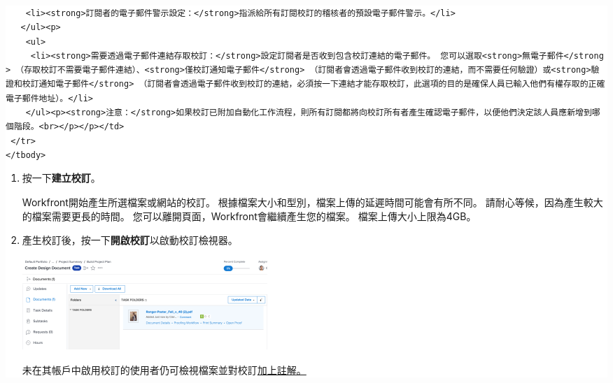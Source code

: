         <li><strong>訂閱者的電子郵件警示設定：</strong>指派給所有訂閱校訂的稽核者的預設電子郵件警示。</li>
       </ul><p>
        <ul>
         <li><strong>需要透過電子郵件連結存取校訂：</strong>設定訂閱者是否收到包含校訂連結的電子郵件。 您可以選取<strong>無電子郵件</strong> （存取校訂不需要電子郵件連結）、<strong>僅校訂通知電子郵件</strong> （訂閱者會透過電子郵件收到校訂的連結，而不需要任何驗證）或<strong>驗證和校訂通知電子郵件</strong> （訂閱者會透過電子郵件收到校訂的連結，必須按一下連結才能存取校訂，此選項的目的是確保人員已輸入他們有權存取的正確電子郵件地址）。</li>
        </ul><p><strong>注意：</strong>如果校訂已附加自動化工作流程，則所有訂閱都將向校訂所有者產生確認電子郵件，以便他們決定該人員應新增到哪個階段。<br></p></p></td> 
     </tr> 
    </tbody> 
   </table>

1. 按一下&#x200B;**建立校訂**。

   Workfront開始產生所選檔案或網站的校訂。 根據檔案大小和型別，檔案上傳的延遲時間可能會有所不同。 請耐心等候，因為產生較大的檔案需要更長的時間。 您可以離開頁面，Workfront會繼續產生您的檔案。 檔案上傳大小上限為4GB。

1. 產生校訂後，按一下&#x200B;**開啟校訂**&#x200B;以啟動校訂檢視器。

   ![開啟校訂](assets/open-proof-350x132.png)

   未在其帳戶中啟用校訂的使用者仍可檢視檔案並對校訂[加上註解。](../../../timesheets/config-timesheet-prefs/config-time-logged-hrs-days.md)
